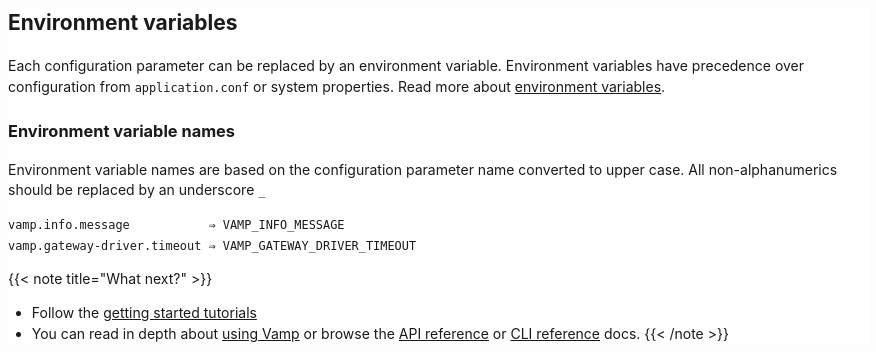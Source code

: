 
## Environment variables

Each configuration parameter can be replaced by an environment variable. Environment variables have precedence over configuration from `application.conf` or system properties.  Read more about [environment variables](/documentation/using-vamp/environment-variables/).

### Environment variable names
Environment variable names are based on the configuration parameter name converted to upper case. All non-alphanumerics should be replaced by an underscore `_`

```
vamp.info.message           ⇒ VAMP_INFO_MESSAGE
vamp.gateway-driver.timeout ⇒ VAMP_GATEWAY_DRIVER_TIMEOUT
```


{{< note title="What next?" >}}
* Follow the [getting started tutorials](/documentation/tutorials/)
* You can read in depth about [using Vamp](/documentation/using-vamp/artifacts/) or browse the [API reference](/documentation/api/api-reference/) or [CLI reference](/documentation/cli/cli-reference/) docs.
{{< /note >}}
